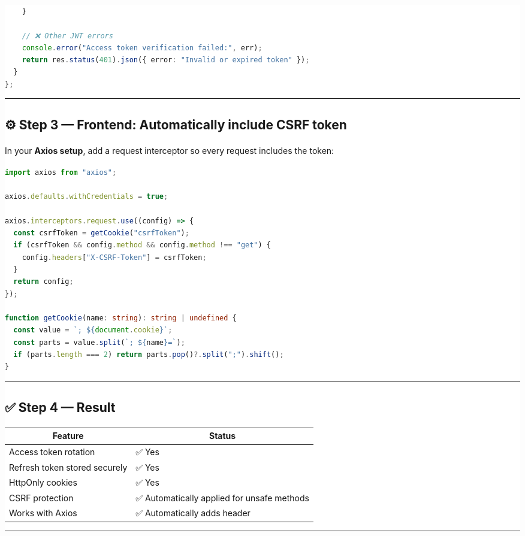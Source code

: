 ```ts
    }

    // ❌ Other JWT errors
    console.error("Access token verification failed:", err);
    return res.status(401).json({ error: "Invalid or expired token" });
  }
};
```

---

## ⚙️ Step 3 — Frontend: Automatically include CSRF token

In your **Axios setup**, add a request interceptor so every request includes the token:

```ts
import axios from "axios";

axios.defaults.withCredentials = true;

axios.interceptors.request.use((config) => {
  const csrfToken = getCookie("csrfToken");
  if (csrfToken && config.method && config.method !== "get") {
    config.headers["X-CSRF-Token"] = csrfToken;
  }
  return config;
});

function getCookie(name: string): string | undefined {
  const value = `; ${document.cookie}`;
  const parts = value.split(`; ${name}=`);
  if (parts.length === 2) return parts.pop()?.split(";").shift();
}
```

---

## ✅ Step 4 — Result

| Feature                       | Status                                      |
| ----------------------------- | ------------------------------------------- |
| Access token rotation         | ✅ Yes                                      |
| Refresh token stored securely | ✅ Yes                                      |
| HttpOnly cookies              | ✅ Yes                                      |
| CSRF protection               | ✅ Automatically applied for unsafe methods |
| Works with Axios              | ✅ Automatically adds header                |

---
